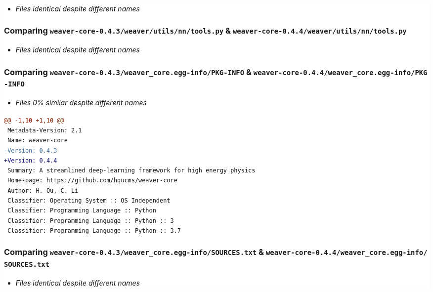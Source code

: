  * *Files identical despite different names*

### Comparing `weaver-core-0.4.3/weaver/utils/nn/tools.py` & `weaver-core-0.4.4/weaver/utils/nn/tools.py`

 * *Files identical despite different names*

### Comparing `weaver-core-0.4.3/weaver_core.egg-info/PKG-INFO` & `weaver-core-0.4.4/weaver_core.egg-info/PKG-INFO`

 * *Files 0% similar despite different names*

```diff
@@ -1,10 +1,10 @@
 Metadata-Version: 2.1
 Name: weaver-core
-Version: 0.4.3
+Version: 0.4.4
 Summary: A streamlined deep-learning framework for high energy physics
 Home-page: https://github.com/hqucms/weaver-core
 Author: H. Qu, C. Li
 Classifier: Operating System :: OS Independent
 Classifier: Programming Language :: Python
 Classifier: Programming Language :: Python :: 3
 Classifier: Programming Language :: Python :: 3.7
```

### Comparing `weaver-core-0.4.3/weaver_core.egg-info/SOURCES.txt` & `weaver-core-0.4.4/weaver_core.egg-info/SOURCES.txt`

 * *Files identical despite different names*

